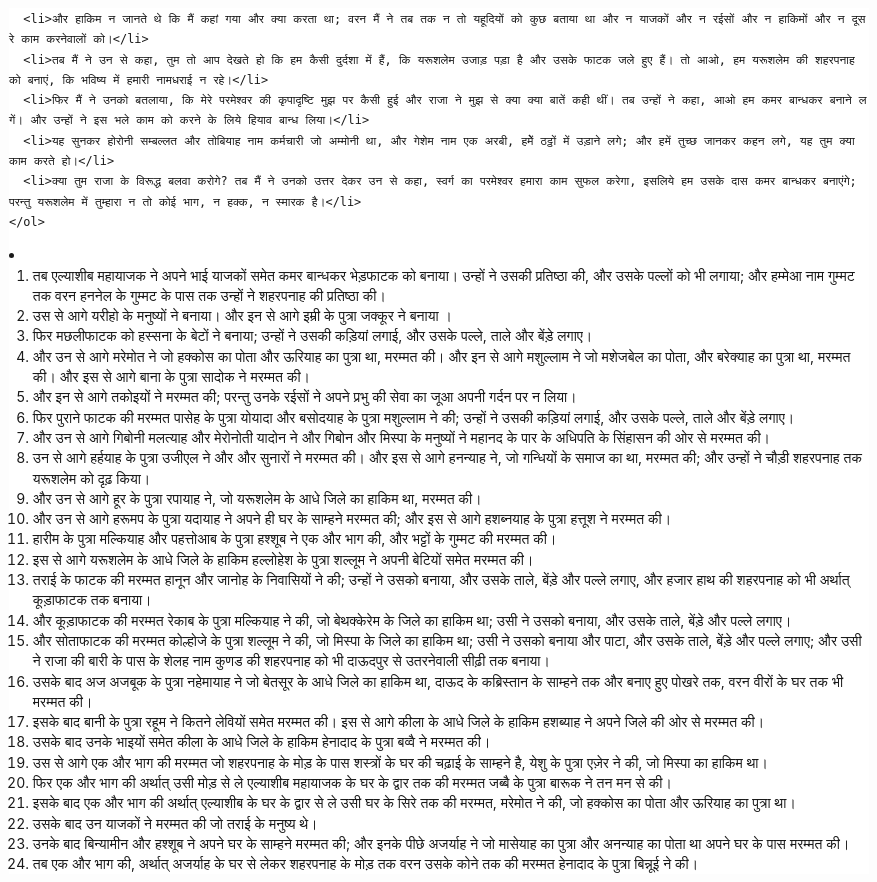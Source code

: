       <li>और हाकिम न जानते थे कि मैं कहां गया और क्या करता था; वरन मैं ने तब तक न तो यहूदियों को कुछ बताया था और न याजकों और न रईसों और न हाकिमों और न दूसरे काम करनेवालों को।</li>
      <li>तब मैं ने उन से कहा, तुम तो आप देखते हो कि हम कैसी दुर्दशा में हैं, कि यरूशलेम उजाड़ पड़ा है और उसके फाटक जले हुए हैं। तो आओ, हम यरूशलेम की शहरपनाह को बनाएं, कि भविष्य में हमारी नामधराई न रहे।</li>
      <li>फिर मैं ने उनको बतलाया, कि मेरे परमेश्वर की कृपादृष्टि मुझ पर कैसी हुई और राजा ने मुझ से क्या क्या बातें कही थीं। तब उन्हों ने कहा, आओ हम कमर बान्धकर बनाने लगें। और उन्हों ने इस भले काम को करने के लिये हियाव बान्ध लिया।</li>
      <li>यह सुनकर होरोनी सम्बल्लत और तोबियाह नाम कर्मचारी जो अम्मोनी था, और गेशेम नाम एक अरबी, हमेेें ठट्ठों में उड़ाने लगे; और हमें तुच्छ जानकर कहन लगे, यह तुम क्या काम करते हो।</li>
      <li>क्या तुम राजा के विरूद्ध बलवा करोगे? तब मैं ने उनको उत्तर देकर उन से कहा, स्वर्ग का परमेश्वर हमारा काम सुफल करेगा, इसलिये हम उसके दास कमर बान्धकर बनाएंगे; परन्तु यरूशलेम में तुम्हारा न तो कोई भाग, न हक्क, न स्मारक है।</li>
    </ol>
  </li>
  <li>
    <ol>
      <li>तब एल्याशीब महायाजक ने अपने भाई याजकों समेत कमर बान्धकर भेड़फाटक को बनाया। उन्हों ने उसकी प्रतिष्ठा की, और उसके पल्लों को भी लगाया; और हम्मेआ नाम गुम्मट तक वरन हननेल के गुम्मट के पास तक उन्हों ने शहरपनाह की प्रतिष्ठा की।</li>
      <li>उस से आगे यरीहो के मनुष्यों ने बनाया। और इन से आगे इम्री के पुत्रा जक्कूर ने बनाया ।</li>
      <li>फिर मछलीफाटक को हस्सना के बेटों ने बनाया; उन्हों ने उसकी कड़ियां लगाई, और उसके पल्ले, ताले और बेंड़े लगाए।</li>
      <li>और उन से आगे मरेमोत ने जो हक्कोस का पोता और ऊरियाह का पुत्रा था, मरम्मत की। और इन से आगे मशुल्लाम ने जो मशेजबेल का पोता, और बरेक्याह का पुत्रा था, मरम्मत की। और इस से आगे बाना के पुत्रा सादोक ने मरम्मत की।</li>
      <li>और इन से आगे तकोइयों ने मरम्मत की; परन्तु उनके रईसों ने अपने प्रभु की सेवा का जूआ अपनी गर्दन पर न लिया।</li>
      <li>फिर पुराने फाटक की मरम्मत पासेह के पुत्रा योयादा और बसोदयाह के पुत्रा मशुल्लाम ने की; उन्हों ने उसकी कड़ियां लगाई, और उसके पल्ले, ताले और बेंड़े लगाए।</li>
      <li>और उन से आगे गिबोनी मलत्याह और मेरोनोती यादोन ने और गिबोन और मिस्पा के मनुष्यों ने महानद के पार के अधिपति के सिंहासन की ओर से मरम्मत की।</li>
      <li>उन से आगे हर्हयाह के पुत्रा उजीएल ने और और सुनारों ने मरम्मत की। और इस से आगे हनन्याह ने, जो गन्धियों के समाज का था, मरम्मत की; और उन्हों ने चौड़ी शहरपनाह तक यरूशलेम को दृढ़ किया।</li>
      <li>और उन से आगे हूर के पुत्रा रपायाह ने, जो यरूशलेम के आधे जिले का हाकिम था, मरम्मत की।</li>
      <li>और उन से आगे हरूमप के पुत्रा यदायाह ने अपने ही घर के साम्हने मरम्मत की; और इस से आगे हशब्नयाह के पुत्रा हत्तूश ने मरम्मत की।</li>
      <li>हारीम के पुत्रा मल्कियाह और पहत्तोआब के पुत्रा हश्शूब ने एक और भाग की, और भट्टों के गुम्मट की मरम्मत की।</li>
      <li>इस से आगे यरूशलेम के आधे जिले के हाकिम हल्लोहेश के पुत्रा शल्लूम ने अपनी बेटियों समेत मरम्मत की।</li>
      <li>तराई के फाटक की मरम्मत हानून और जानोह के निवासियों ने की; उन्हों ने उसको बनाया, और उसके ताले, बेंड़े और पल्ले लगाए, और हजार हाथ की शहरपनाह को भी अर्थात् कूड़ाफाटक तक बनाया।</li>
      <li>और कूड़ाफाटक की मरम्मत रेकाब के पुत्रा मल्कियाह ने की, जो बेथक्केरेम के जिले का हाकिम था; उसी ने उसको बनाया, और उसके ताले, बेंड़े और पल्ले लगाए।</li>
      <li>और सोताफाटक की मरम्मत कोल्होजे के पुत्रा शल्लूम ने की, जो मिस्पा के जिले का हाकिम था; उसी ने उसको बनाया और पाटा, और उसके ताले, बेंड़े और पल्ले लगाए; और उसी ने राजा की बारी के पास के शेलह नाम कुणड की शहरपनाह को भी दाऊदपुर से उतरनेवाली सीढ़ी तक बनाया।</li>
      <li>उसके बाद अज अजबूक के पुत्रा नहेमायाह ने जो बेतसूर के आधे जिले का हाकिम था, दाऊद के कब्रिस्तान के साम्हने तक और बनाए हुए पोखरे तक, वरन वीरों के घर तक भी मरम्मत की।</li>
      <li>इसके बाद बानी के पुत्रा रहूम ने कितने लेवियों समेत मरम्मत की। इस से आगे कीला के आधे जिले के हाकिम हशब्याह ने अपने जिले की ओर से मरम्मत की।</li>
      <li>उसके बाद उनके भाइयों समेत कीला के आधे जिले के हाकिम हेनादाद के पुत्रा बव्वै ने मरम्मत की।</li>
      <li>उस से आगे एक और भाग की मरम्मत जो शहरपनाह के मोड़ के पास शस्त्रों के घर की चढ़ाई के साम्हने है, येशु के पुत्रा एज़ेर ने की, जो मिस्पा का हाकिम था।</li>
      <li>फिर एक और भाग की अर्थात् उसी मोड़ से ले एल्याशीब महायाजक के घर के द्वार तक की मरम्मत जब्बै के पुत्रा बारूक ने तन मन से की।</li>
      <li>इसके बाद एक और भाग की अर्थात् एल्याशीब के घर के द्वार से ले उसी घर के सिरे तक की मरम्मत, मरेमोत ने की, जो हक्कोस का पोता और ऊरियाह का पुत्रा था।</li>
      <li>उसके बाद उन याजकों ने मरम्मत की जो तराई के मनुष्य थे।</li>
      <li>उनके बाद बिन्यामीन और हश्शूब ने अपने घर के साम्हने मरम्मत की; और इनके पीछे अजर्याह ने जो मासेयाह का पुत्रा और अनन्याह का पोता था अपने घर के पास मरम्मत की।</li>
      <li>तब एक और भाग की, अर्थात् अजर्याह के घर से लेकर शहरपनाह के मोड़ तक वरन उसके कोने तक की मरम्मत हेनादाद के पुत्रा बिन्नूई ने की।</li>